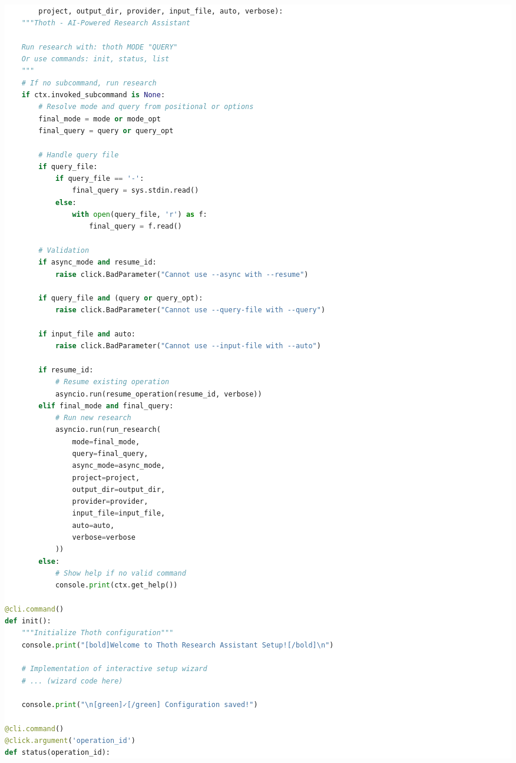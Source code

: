 ```python
        project, output_dir, provider, input_file, auto, verbose):
    """Thoth - AI-Powered Research Assistant
    
    Run research with: thoth MODE "QUERY"
    Or use commands: init, status, list
    """
    # If no subcommand, run research
    if ctx.invoked_subcommand is None:
        # Resolve mode and query from positional or options
        final_mode = mode or mode_opt
        final_query = query or query_opt
        
        # Handle query file
        if query_file:
            if query_file == '-':
                final_query = sys.stdin.read()
            else:
                with open(query_file, 'r') as f:
                    final_query = f.read()
        
        # Validation
        if async_mode and resume_id:
            raise click.BadParameter("Cannot use --async with --resume")
        
        if query_file and (query or query_opt):
            raise click.BadParameter("Cannot use --query-file with --query")
            
        if input_file and auto:
            raise click.BadParameter("Cannot use --input-file with --auto")
        
        if resume_id:
            # Resume existing operation
            asyncio.run(resume_operation(resume_id, verbose))
        elif final_mode and final_query:
            # Run new research
            asyncio.run(run_research(
                mode=final_mode,
                query=final_query,
                async_mode=async_mode,
                project=project,
                output_dir=output_dir,
                provider=provider,
                input_file=input_file,
                auto=auto,
                verbose=verbose
            ))
        else:
            # Show help if no valid command
            console.print(ctx.get_help())

@cli.command()
def init():
    """Initialize Thoth configuration"""
    console.print("[bold]Welcome to Thoth Research Assistant Setup![/bold]\n")
    
    # Implementation of interactive setup wizard
    # ... (wizard code here)
    
    console.print("\n[green]✓[/green] Configuration saved!")

@cli.command()
@click.argument('operation_id')
def status(operation_id):
```